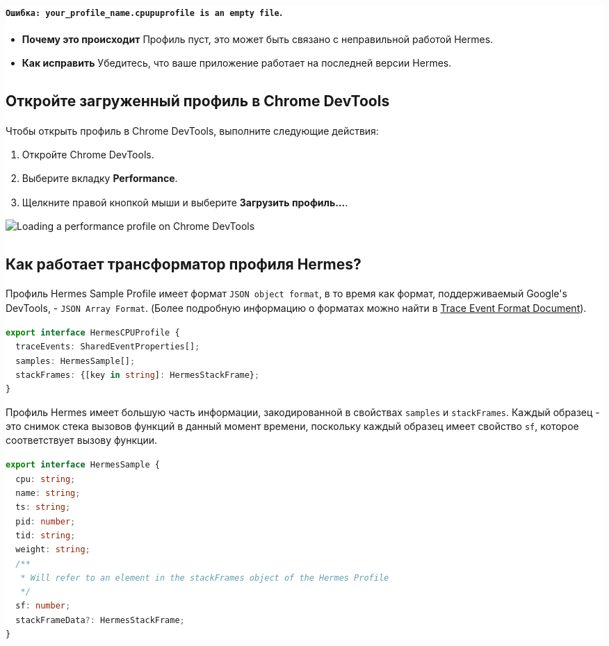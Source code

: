 

#### `Ошибка: your_profile_name.cpupuprofile is an empty file`.




- **Почему это происходит** Профиль пуст, это может быть связано с неправильной работой Hermes.

- **Как исправить** Убедитесь, что ваше приложение работает на последней версии Hermes.




## Откройте загруженный профиль в Chrome DevTools




Чтобы открыть профиль в Chrome DevTools, выполните следующие действия:




1. Откройте Chrome DevTools.

2. Выберите вкладку **Performance**.

3. Щелкните правой кнопкой мыши и выберите **Загрузить профиль...**.

 <img src="/docs/assets/openChromeProfile.png" alt="Loading a performance profile on Chrome DevTools" />

## Как работает трансформатор профиля Hermes?



Профиль Hermes Sample Profile имеет формат `JSON object format`, в то время как формат, поддерживаемый Google's DevTools, - `JSON Array Format`. (Более подробную информацию о форматах можно найти в [Trace Event Format Document](https://docs.google.com/document/d/1CvAClvFfyA5R-PhYUmn5OOQtYMH4h6I0nSsKchNAySU/preview)).

```ts
export interface HermesCPUProfile {
  traceEvents: SharedEventProperties[];
  samples: HermesSample[];
  stackFrames: {[key in string]: HermesStackFrame};
}
```

Профиль Hermes имеет большую часть информации, закодированной в свойствах `samples` и `stackFrames`. Каждый образец - это снимок стека вызовов функций в данный момент времени, поскольку каждый образец имеет свойство `sf`, которое соответствует вызову функции.

```ts
export interface HermesSample {
  cpu: string;
  name: string;
  ts: string;
  pid: number;
  tid: string;
  weight: string;
  /**
   * Will refer to an element in the stackFrames object of the Hermes Profile
   */
  sf: number;
  stackFrameData?: HermesStackFrame;
}
```

